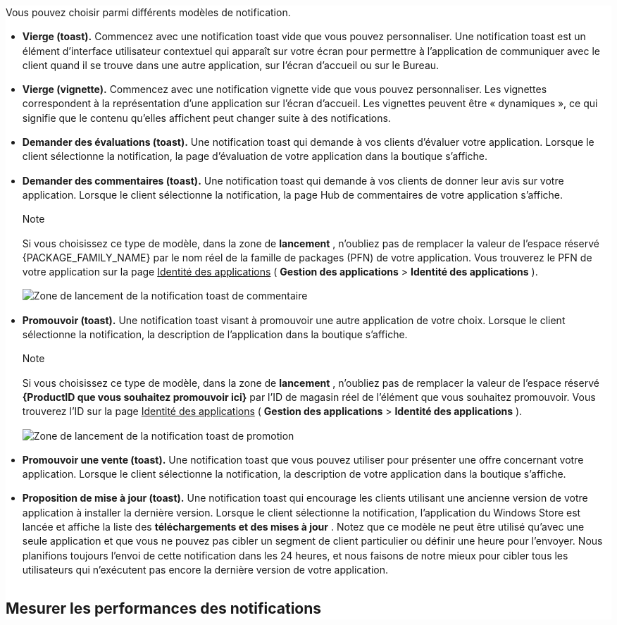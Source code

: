 Vous pouvez choisir parmi différents modèles de notification.

-   **Vierge (toast).** Commencez avec une notification toast vide que vous pouvez personnaliser. Une notification toast est un élément d’interface utilisateur contextuel qui apparaît sur votre écran pour permettre à l’application de communiquer avec le client quand il se trouve dans une autre application, sur l’écran d’accueil ou sur le Bureau.
-   **Vierge (vignette).** Commencez avec une notification vignette vide que vous pouvez personnaliser. Les vignettes correspondent à la représentation d’une application sur l’écran d’accueil. Les vignettes peuvent être « dynamiques », ce qui signifie que le contenu qu’elles affichent peut changer suite à des notifications.
-   **Demander des évaluations (toast).** Une notification toast qui demande à vos clients d’évaluer votre application. Lorsque le client sélectionne la notification, la page d’évaluation de votre application dans la boutique s’affiche.
-   **Demander des commentaires (toast).** Une notification toast qui demande à vos clients de donner leur avis sur votre application. Lorsque le client sélectionne la notification, la page Hub de commentaires de votre application s’affiche.
    > [!NOTE]
    > Si vous choisissez ce type de modèle, dans la zone de **lancement** , n’oubliez pas de remplacer la valeur de l’espace réservé {PACKAGE_FAMILY_NAME} par le nom réel de la famille de packages (PFN) de votre application. Vous trouverez le PFN de votre application sur la page [Identité des applications](view-app-identity-details.md) ( **Gestion des applications** > **Identité des applications** ).

    ![Zone de lancement de la notification toast de commentaire](images/push-notifications-feedback-toast-launch-box.png)

-   **Promouvoir (toast).** Une notification toast visant à promouvoir une autre application de votre choix. Lorsque le client sélectionne la notification, la description de l’application dans la boutique s’affiche.
    > [!NOTE]
    > Si vous choisissez ce type de modèle, dans la zone de **lancement** , n’oubliez pas de remplacer la valeur de l’espace réservé **{ProductID que vous souhaitez promouvoir ici}** par l’ID de magasin réel de l’élément que vous souhaitez promouvoir. Vous trouverez l’ID sur la page [Identité des applications](view-app-identity-details.md) ( **Gestion des applications** > **Identité des applications** ).

    ![Zone de lancement de la notification toast de promotion](images/push-notifications-promote-toast-launch-box.png)

-   **Promouvoir une vente (toast).** Une notification toast que vous pouvez utiliser pour présenter une offre concernant votre application. Lorsque le client sélectionne la notification, la description de votre application dans la boutique s’affiche.
-   **Proposition de mise à jour (toast).** Une notification toast qui encourage les clients utilisant une ancienne version de votre application à installer la dernière version. Lorsque le client sélectionne la notification, l’application du Windows Store est lancée et affiche la liste des **téléchargements et des mises à jour** . Notez que ce modèle ne peut être utilisé qu’avec une seule application et que vous ne pouvez pas cibler un segment de client particulier ou définir une heure pour l’envoyer. Nous planifions toujours l’envoi de cette notification dans les 24 heures, et nous faisons de notre mieux pour cibler tous les utilisateurs qui n’exécutent pas encore la dernière version de votre application.


## <a name="measure-notification-performance"></a>Mesurer les performances des notifications
